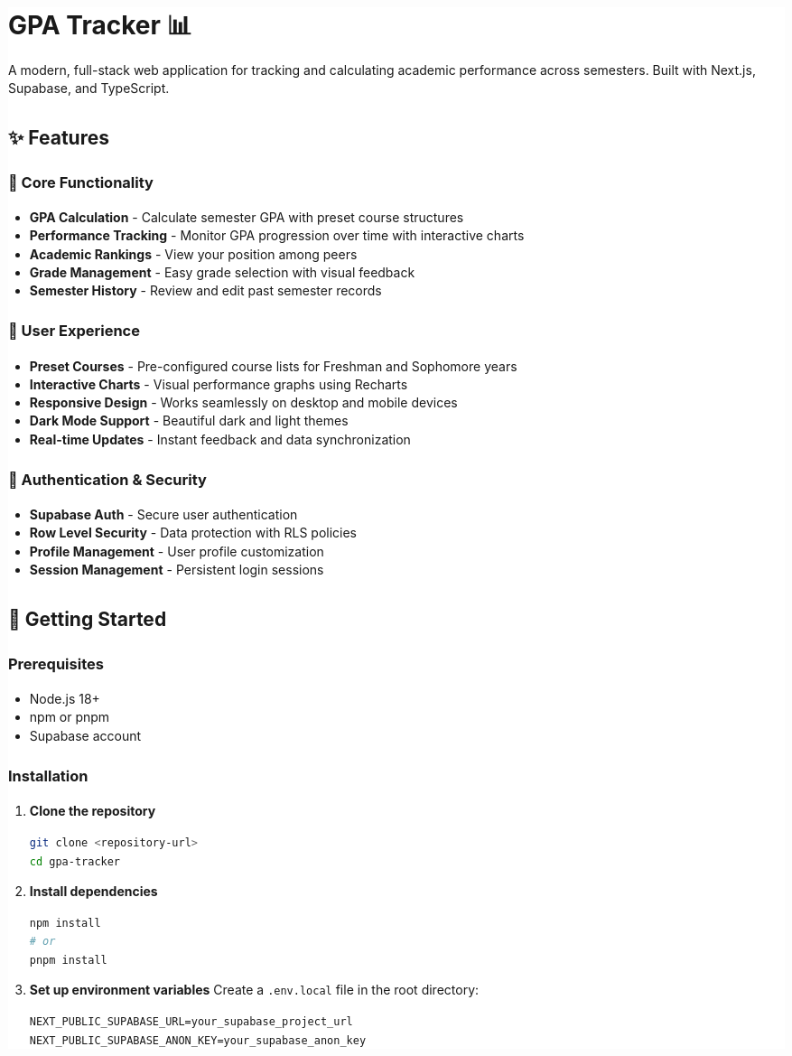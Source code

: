 # GPA Tracker 📊

A modern, full-stack web application for tracking and calculating academic performance across semesters. Built with Next.js, Supabase, and TypeScript.

## ✨ Features

### 🎯 Core Functionality
- **GPA Calculation** - Calculate semester GPA with preset course structures
- **Performance Tracking** - Monitor GPA progression over time with interactive charts
- **Academic Rankings** - View your position among peers
- **Grade Management** - Easy grade selection with visual feedback
- **Semester History** - Review and edit past semester records

### 🎨 User Experience
- **Preset Courses** - Pre-configured course lists for Freshman and Sophomore years
- **Interactive Charts** - Visual performance graphs using Recharts
- **Responsive Design** - Works seamlessly on desktop and mobile devices
- **Dark Mode Support** - Beautiful dark and light themes
- **Real-time Updates** - Instant feedback and data synchronization

### 🔐 Authentication & Security
- **Supabase Auth** - Secure user authentication
- **Row Level Security** - Data protection with RLS policies
- **Profile Management** - User profile customization
- **Session Management** - Persistent login sessions

## 🚀 Getting Started

### Prerequisites
- Node.js 18+ 
- npm or pnpm
- Supabase account

### Installation

1. **Clone the repository**
   ```bash
   git clone <repository-url>
   cd gpa-tracker
   ```

2. **Install dependencies**
   ```bash
   npm install
   # or
   pnpm install
   ```

3. **Set up environment variables**
   Create a `.env.local` file in the root directory:
   ```env
   NEXT_PUBLIC_SUPABASE_URL=your_supabase_project_url
   NEXT_PUBLIC_SUPABASE_ANON_KEY=your_supabase_anon_key
   ```
